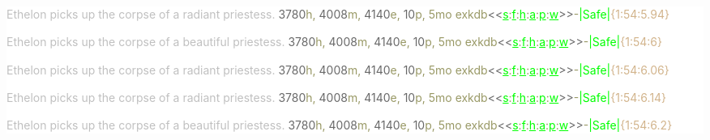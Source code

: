 </font><font color="#C0C0C0">Ethelon picks up the corpse of a radiant priestess.
</font><font color="#696969">3780</font><font color="#999966">h, </font><font color="#696969">4008</font><font color="#999966">m, </font><font color="#696969">4140</font><font color="#999966">e, </font><font color="#696969">10</font><font color="#999966">p, 5mo exkdb</font><font color="#696969">&lt;&lt;</font><font color="#00FF00"><u>s</u></font><font color="#999966">:</font><font color="#00FF00"><u>f</u></font><font color="#999966">:</font><font color="#00FF00"><u>h</u></font><font color="#999966">:</font><font color="#00FF00"><u>a</u></font><font color="#999966">:</font><font color="#00FF00"><u>p</u></font><font color="#999966">:</font><font color="#00FF00"><u>w</u></font><font color="#696969">&gt;&gt;</font><font color="#999966">-</font><font color="#00FF00">|Safe|</font><font color="#D2B48C">{1:54:5.94}

</font><font color="#C0C0C0">Ethelon picks up the corpse of a beautiful priestess.
</font><font color="#696969">3780</font><font color="#999966">h, </font><font color="#696969">4008</font><font color="#999966">m, </font><font color="#696969">4140</font><font color="#999966">e, </font><font color="#696969">10</font><font color="#999966">p, 5mo exkdb</font><font color="#696969">&lt;&lt;</font><font color="#00FF00"><u>s</u></font><font color="#999966">:</font><font color="#00FF00"><u>f</u></font><font color="#999966">:</font><font color="#00FF00"><u>h</u></font><font color="#999966">:</font><font color="#00FF00"><u>a</u></font><font color="#999966">:</font><font color="#00FF00"><u>p</u></font><font color="#999966">:</font><font color="#00FF00"><u>w</u></font><font color="#696969">&gt;&gt;</font><font color="#999966">-</font><font color="#00FF00">|Safe|</font><font color="#D2B48C">{1:54:6}

</font><font color="#C0C0C0">Ethelon picks up the corpse of a radiant priestess.
</font><font color="#696969">3780</font><font color="#999966">h, </font><font color="#696969">4008</font><font color="#999966">m, </font><font color="#696969">4140</font><font color="#999966">e, </font><font color="#696969">10</font><font color="#999966">p, 5mo exkdb</font><font color="#696969">&lt;&lt;</font><font color="#00FF00"><u>s</u></font><font color="#999966">:</font><font color="#00FF00"><u>f</u></font><font color="#999966">:</font><font color="#00FF00"><u>h</u></font><font color="#999966">:</font><font color="#00FF00"><u>a</u></font><font color="#999966">:</font><font color="#00FF00"><u>p</u></font><font color="#999966">:</font><font color="#00FF00"><u>w</u></font><font color="#696969">&gt;&gt;</font><font color="#999966">-</font><font color="#00FF00">|Safe|</font><font color="#D2B48C">{1:54:6.06}

</font><font color="#C0C0C0">Ethelon picks up the corpse of a radiant priestess.
</font><font color="#696969">3780</font><font color="#999966">h, </font><font color="#696969">4008</font><font color="#999966">m, </font><font color="#696969">4140</font><font color="#999966">e, </font><font color="#696969">10</font><font color="#999966">p, 5mo exkdb</font><font color="#696969">&lt;&lt;</font><font color="#00FF00"><u>s</u></font><font color="#999966">:</font><font color="#00FF00"><u>f</u></font><font color="#999966">:</font><font color="#00FF00"><u>h</u></font><font color="#999966">:</font><font color="#00FF00"><u>a</u></font><font color="#999966">:</font><font color="#00FF00"><u>p</u></font><font color="#999966">:</font><font color="#00FF00"><u>w</u></font><font color="#696969">&gt;&gt;</font><font color="#999966">-</font><font color="#00FF00">|Safe|</font><font color="#D2B48C">{1:54:6.14}

</font><font color="#C0C0C0">Ethelon picks up the corpse of a beautiful priestess.
</font><font color="#696969">3780</font><font color="#999966">h, </font><font color="#696969">4008</font><font color="#999966">m, </font><font color="#696969">4140</font><font color="#999966">e, </font><font color="#696969">10</font><font color="#999966">p, 5mo exkdb</font><font color="#696969">&lt;&lt;</font><font color="#00FF00"><u>s</u></font><font color="#999966">:</font><font color="#00FF00"><u>f</u></font><font color="#999966">:</font><font color="#00FF00"><u>h</u></font><font color="#999966">:</font><font color="#00FF00"><u>a</u></font><font color="#999966">:</font><font color="#00FF00"><u>p</u></font><font color="#999966">:</font><font color="#00FF00"><u>w</u></font><font color="#696969">&gt;&gt;</font><font color="#999966">-</font><font color="#00FF00">|Safe|</font><font color="#D2B48C">{1:54:6.2}
